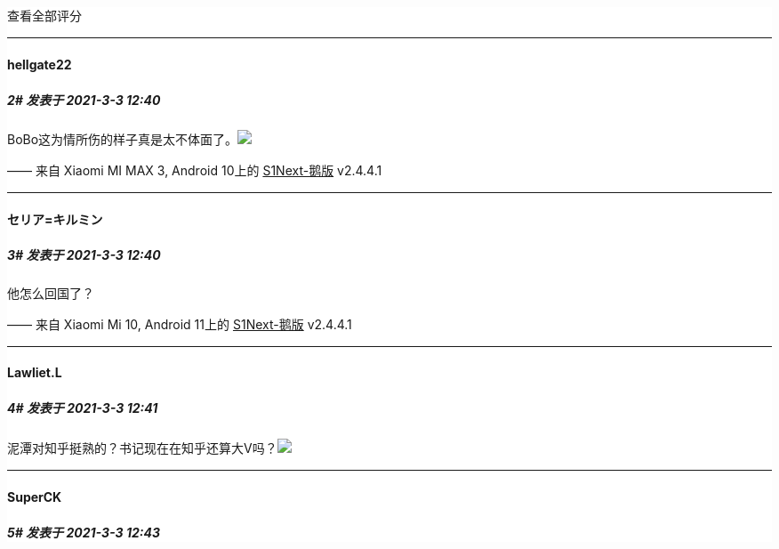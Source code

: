 查看全部评分






*****

####  hellgate22  
##### 2#       发表于 2021-3-3 12:40




BoBo这为情所伤的样子真是太不体面了。<img src="https://static.saraba1st.com/image/smiley/face2017/037.png" referrerpolicy="no-referrer">

—— 来自 Xiaomi MI MAX 3, Android 10上的 [S1Next-鹅版](https://github.com/ykrank/S1-Next/releases) v2.4.4.1







*****

####  セリア=キルミン  
##### 3#       发表于 2021-3-3 12:40




他怎么回国了？

—— 来自 Xiaomi Mi 10, Android 11上的 [S1Next-鹅版](https://github.com/ykrank/S1-Next/releases) v2.4.4.1







*****

####  Lawliet.L  
##### 4#       发表于 2021-3-3 12:41




泥潭对知乎挺熟的？书记现在在知乎还算大V吗？<img src="https://static.saraba1st.com/image/smiley/face2017/037.png" referrerpolicy="no-referrer">







*****

####  SuperCK  
##### 5#       发表于 2021-3-3 12:43




